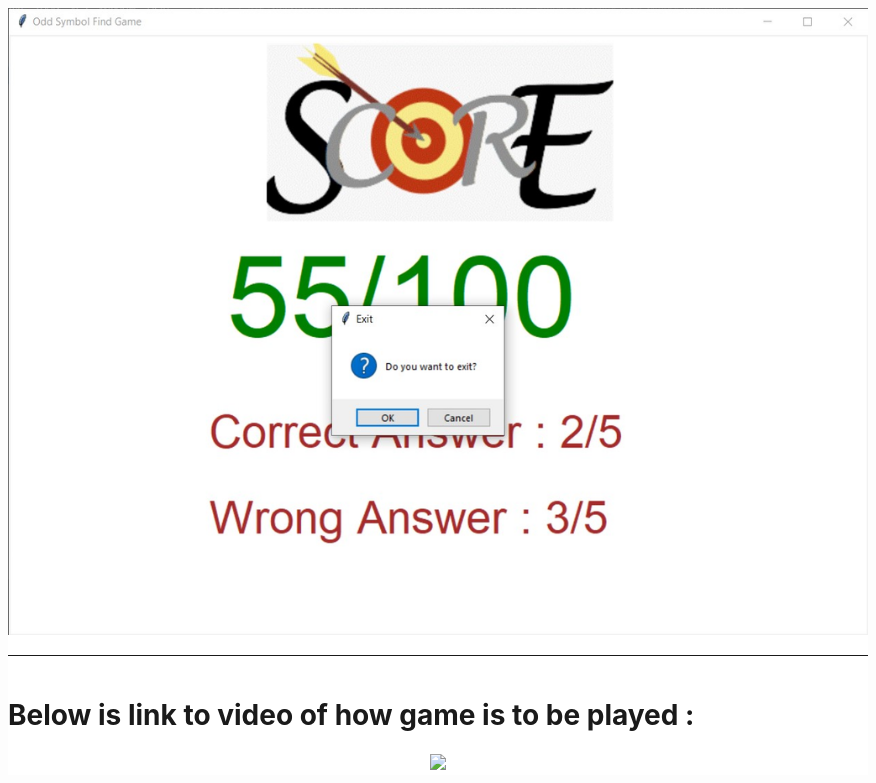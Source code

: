   <img width = 1000 src="Images/10.jpg" /><br>
</p>

****

# Below is link to video of how game is to be played :
<p align="center">
  <img src="Images/sample_video.gif" /><br>
</p>

